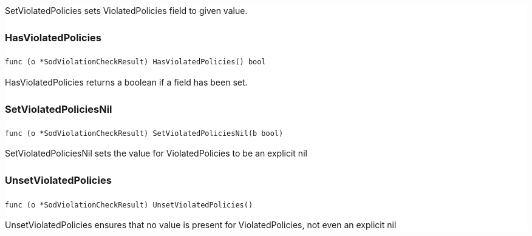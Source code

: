 SetViolatedPolicies sets ViolatedPolicies field to given value.

### HasViolatedPolicies

`func (o *SodViolationCheckResult) HasViolatedPolicies() bool`

HasViolatedPolicies returns a boolean if a field has been set.

### SetViolatedPoliciesNil

`func (o *SodViolationCheckResult) SetViolatedPoliciesNil(b bool)`

 SetViolatedPoliciesNil sets the value for ViolatedPolicies to be an explicit nil

### UnsetViolatedPolicies
`func (o *SodViolationCheckResult) UnsetViolatedPolicies()`

UnsetViolatedPolicies ensures that no value is present for ViolatedPolicies, not even an explicit nil


